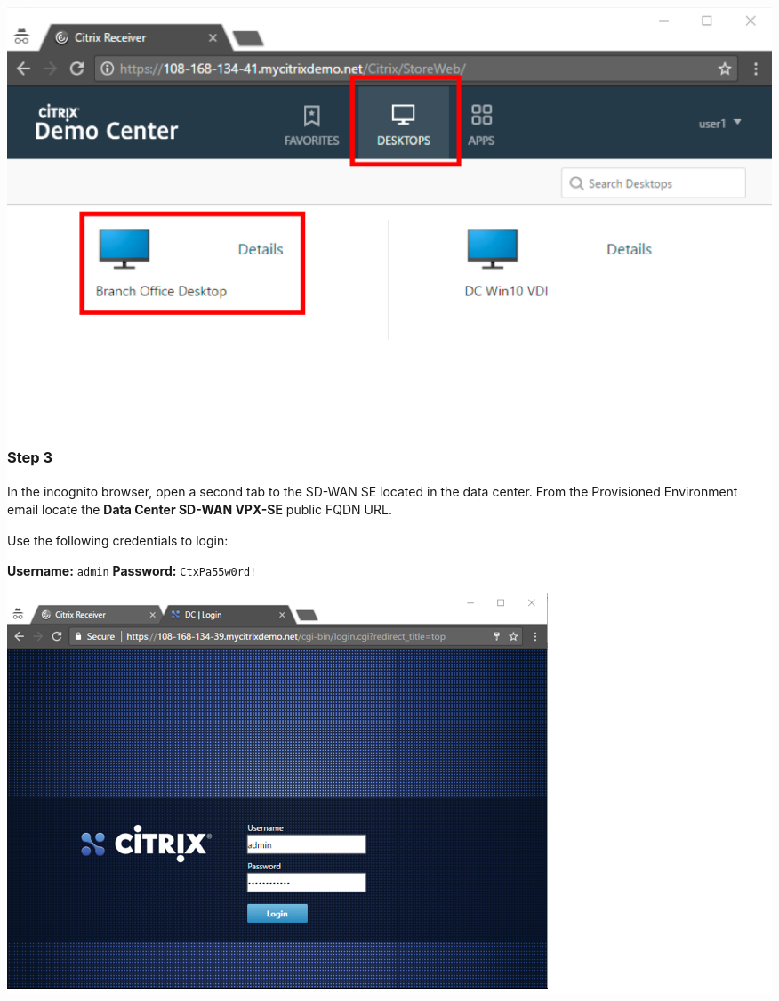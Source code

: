   ![Branch Office Desktop](./images/Branch-Desktop.png)

### Step 3

In the incognito browser, open a second tab to the SD-WAN SE located in the data center.  From the Provisioned Environment email locate the **Data Center SD-WAN VPX-SE** public FQDN URL.

Use the following credentials to login:

  **Username:** `admin`
  **Password:** `CtxPa55w0rd!`

 ![DC SD WAN Console](./images/DC-SDWAN-logon.png)
